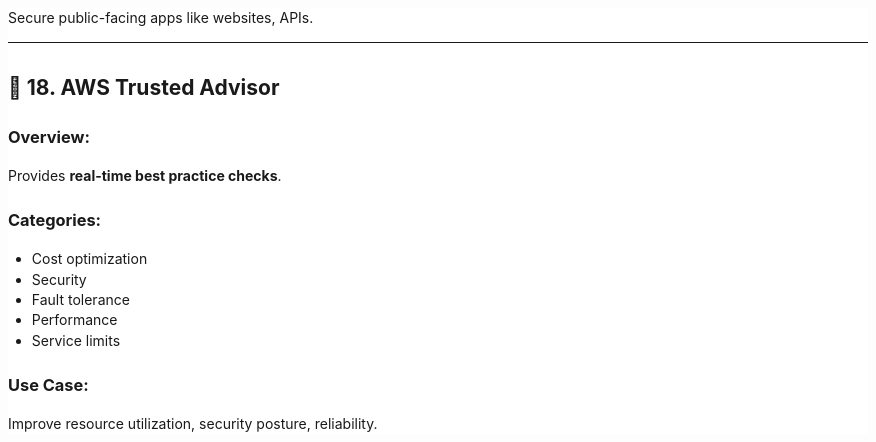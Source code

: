 Secure public-facing apps like websites, APIs.

---

## 🧠 18. AWS Trusted Advisor

### Overview:

Provides **real-time best practice checks**.

### Categories:

* Cost optimization
* Security
* Fault tolerance
* Performance
* Service limits

### Use Case:

Improve resource utilization, security posture, reliability.
